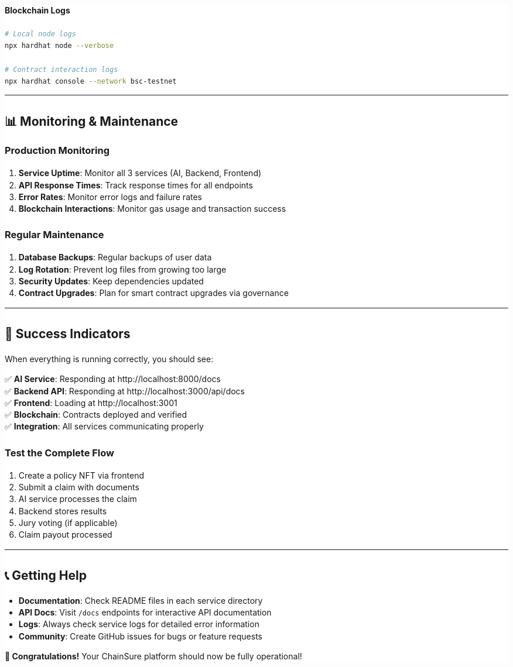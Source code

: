 #### **Blockchain Logs**
```bash
# Local node logs
npx hardhat node --verbose

# Contract interaction logs
npx hardhat console --network bsc-testnet
```

---

## 📊 **Monitoring & Maintenance**

### **Production Monitoring**
1. **Service Uptime**: Monitor all 3 services (AI, Backend, Frontend)
2. **API Response Times**: Track response times for all endpoints
3. **Error Rates**: Monitor error logs and failure rates
4. **Blockchain Interactions**: Monitor gas usage and transaction success

### **Regular Maintenance**
1. **Database Backups**: Regular backups of user data
2. **Log Rotation**: Prevent log files from growing too large
3. **Security Updates**: Keep dependencies updated
4. **Contract Upgrades**: Plan for smart contract upgrades via governance

---

## 🎯 **Success Indicators**

When everything is running correctly, you should see:

✅ **AI Service**: Responding at http://localhost:8000/docs  
✅ **Backend API**: Responding at http://localhost:3000/api/docs  
✅ **Frontend**: Loading at http://localhost:3001  
✅ **Blockchain**: Contracts deployed and verified  
✅ **Integration**: All services communicating properly  

### **Test the Complete Flow**
1. Create a policy NFT via frontend
2. Submit a claim with documents
3. AI service processes the claim
4. Backend stores results
5. Jury voting (if applicable)
6. Claim payout processed

---

## 📞 **Getting Help**

- **Documentation**: Check README files in each service directory
- **API Docs**: Visit `/docs` endpoints for interactive API documentation
- **Logs**: Always check service logs for detailed error information
- **Community**: Create GitHub issues for bugs or feature requests

**🎉 Congratulations!** Your ChainSure platform should now be fully operational! 